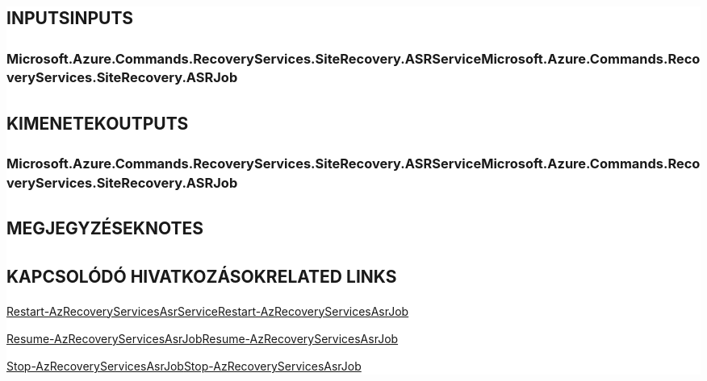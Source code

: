 ## <span data-ttu-id="2c73b-149">INPUTS</span><span class="sxs-lookup"><span data-stu-id="2c73b-149">INPUTS</span></span>

### <span data-ttu-id="2c73b-150">Microsoft.Azure.Commands.RecoveryServices.SiteRecovery.ASRService</span><span class="sxs-lookup"><span data-stu-id="2c73b-150">Microsoft.Azure.Commands.RecoveryServices.SiteRecovery.ASRJob</span></span>

## <span data-ttu-id="2c73b-151">KIMENETEK</span><span class="sxs-lookup"><span data-stu-id="2c73b-151">OUTPUTS</span></span>

### <span data-ttu-id="2c73b-152">Microsoft.Azure.Commands.RecoveryServices.SiteRecovery.ASRService</span><span class="sxs-lookup"><span data-stu-id="2c73b-152">Microsoft.Azure.Commands.RecoveryServices.SiteRecovery.ASRJob</span></span>

## <span data-ttu-id="2c73b-153">MEGJEGYZÉSEK</span><span class="sxs-lookup"><span data-stu-id="2c73b-153">NOTES</span></span>

## <span data-ttu-id="2c73b-154">KAPCSOLÓDÓ HIVATKOZÁSOK</span><span class="sxs-lookup"><span data-stu-id="2c73b-154">RELATED LINKS</span></span>

[<span data-ttu-id="2c73b-155">Restart-AzRecoveryServicesAsrService</span><span class="sxs-lookup"><span data-stu-id="2c73b-155">Restart-AzRecoveryServicesAsrJob</span></span>](./Restart-AzRecoveryServicesAsrJob.md)

[<span data-ttu-id="2c73b-156">Resume-AzRecoveryServicesAsrJob</span><span class="sxs-lookup"><span data-stu-id="2c73b-156">Resume-AzRecoveryServicesAsrJob</span></span>](./Resume-AzRecoveryServicesAsrJob.md)

[<span data-ttu-id="2c73b-157">Stop-AzRecoveryServicesAsrJob</span><span class="sxs-lookup"><span data-stu-id="2c73b-157">Stop-AzRecoveryServicesAsrJob</span></span>](./Stop-AzRecoveryServicesAsrJob.md)
